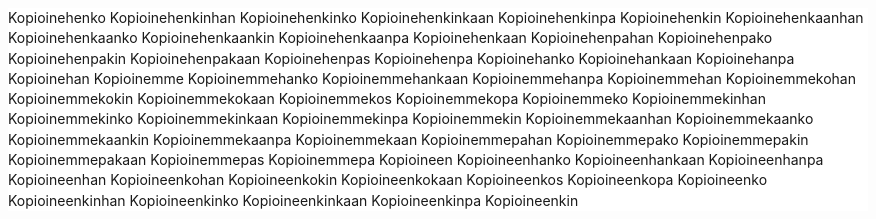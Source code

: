 Kopioinehenko
Kopioinehenkinhan
Kopioinehenkinko
Kopioinehenkinkaan
Kopioinehenkinpa
Kopioinehenkin
Kopioinehenkaanhan
Kopioinehenkaanko
Kopioinehenkaankin
Kopioinehenkaanpa
Kopioinehenkaan
Kopioinehenpahan
Kopioinehenpako
Kopioinehenpakin
Kopioinehenpakaan
Kopioinehenpas
Kopioinehenpa
Kopioinehanko
Kopioinehankaan
Kopioinehanpa
Kopioinehan
Kopioinemme
Kopioinemmehanko
Kopioinemmehankaan
Kopioinemmehanpa
Kopioinemmehan
Kopioinemmekohan
Kopioinemmekokin
Kopioinemmekokaan
Kopioinemmekos
Kopioinemmekopa
Kopioinemmeko
Kopioinemmekinhan
Kopioinemmekinko
Kopioinemmekinkaan
Kopioinemmekinpa
Kopioinemmekin
Kopioinemmekaanhan
Kopioinemmekaanko
Kopioinemmekaankin
Kopioinemmekaanpa
Kopioinemmekaan
Kopioinemmepahan
Kopioinemmepako
Kopioinemmepakin
Kopioinemmepakaan
Kopioinemmepas
Kopioinemmepa
Kopioineen
Kopioineenhanko
Kopioineenhankaan
Kopioineenhanpa
Kopioineenhan
Kopioineenkohan
Kopioineenkokin
Kopioineenkokaan
Kopioineenkos
Kopioineenkopa
Kopioineenko
Kopioineenkinhan
Kopioineenkinko
Kopioineenkinkaan
Kopioineenkinpa
Kopioineenkin